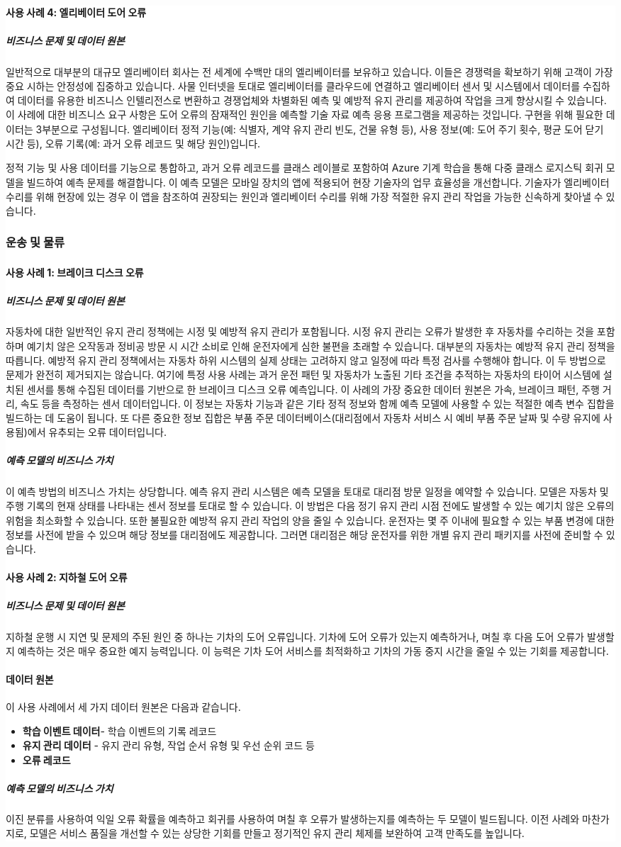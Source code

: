 #### <a name="use-case-4-elevator-door-failures"></a>사용 사례 4: 엘리베이터 도어 오류
##### <a name="business-problem-and-data-sources"></a>*비즈니스 문제 및 데이터 원본*
일반적으로 대부분의 대규모 엘리베이터 회사는 전 세계에 수백만 대의 엘리베이터를 보유하고 있습니다. 이들은 경쟁력을 확보하기 위해 고객이 가장 중요 시하는 안정성에 집중하고 있습니다. 사물 인터넷을 토대로 엘리베이터를 클라우드에 연결하고 엘리베이터 센서 및 시스템에서 데이터를 수집하여 데이터를 유용한 비즈니스 인텔리전스로 변환하고 경쟁업체와 차별화된 예측 및 예방적 유지 관리를 제공하여 작업을 크게 향상시킬 수 있습니다. 이 사례에 대한 비즈니스 요구 사항은 도어 오류의 잠재적인 원인을 예측할 기술 자료 예측 응용 프로그램을 제공하는 것입니다. 구현을 위해 필요한 데이터는 3부분으로 구성됩니다. 엘리베이터 정적 기능(예: 식별자, 계약 유지 관리 빈도, 건물 유형 등), 사용 정보(예: 도어 주기 횟수, 평균 도어 닫기 시간 등), 오류 기록(예: 과거 오류 레코드 및 해당 원인)입니다.

정적 기능 및 사용 데이터를 기능으로 통합하고, 과거 오류 레코드를 클래스 레이블로 포함하여 Azure 기계 학습을 통해 다중 클래스 로지스틱 회귀 모델을 빌드하여 예측 문제를 해결합니다. 이 예측 모델은 모바일 장치의 앱에 적용되어 현장 기술자의 업무 효율성을 개선합니다. 기술자가 엘리베이터 수리를 위해 현장에 있는 경우 이 앱을 참조하여 권장되는 원인과 엘리베이터 수리를 위해 가장 적절한 유지 관리 작업을 가능한 신속하게 찾아낼 수 있습니다.

### <a name="transportation-and-logistics"></a>운송 및 물류
#### <a name="use-case-1-brake-disc-failures"></a>사용 사례 1: 브레이크 디스크 오류
##### <a name="business-problem-and-data-sources"></a>*비즈니스 문제 및 데이터 원본*
자동차에 대한 일반적인 유지 관리 정책에는 시정 및 예방적 유지 관리가 포함됩니다. 시정 유지 관리는 오류가 발생한 후 자동차를 수리하는 것을 포함하며 예기치 않은 오작동과 정비공 방문 시 시간 소비로 인해 운전자에게 심한 불편을 초래할 수 있습니다. 대부분의 자동차는 예방적 유지 관리 정책을 따릅니다. 예방적 유지 관리 정책에서는 자동차 하위 시스템의 실제 상태는 고려하지 않고 일정에 따라 특정 검사를 수행해야 합니다. 이 두 방법으로 문제가 완전히 제거되지는 않습니다. 여기에 특정 사용 사례는 과거 운전 패턴 및 자동차가 노출된 기타 조건을 추적하는 자동차의 타이어 시스템에 설치된 센서를 통해 수집된 데이터를 기반으로 한 브레이크 디스크 오류 예측입니다. 이 사례의 가장 중요한 데이터 원본은 가속, 브레이크 패턴, 주행 거리, 속도 등을 측정하는 센서 데이터입니다. 이 정보는 자동차 기능과 같은 기타 정적 정보와 함께 예측 모델에 사용할 수 있는 적절한 예측 변수 집합을 빌드하는 데 도움이 됩니다. 또 다른 중요한 정보 집합은 부품 주문 데이터베이스(대리점에서 자동차 서비스 시 예비 부품 주문 날짜 및 수량 유지에 사용됨)에서 유추되는 오류 데이터입니다.

##### <a name="business-value-of-the-predictive-model"></a>*예측 모델의 비즈니스 가치*
이 예측 방법의 비즈니스 가치는 상당합니다. 예측 유지 관리 시스템은 예측 모델을 토대로 대리점 방문 일정을 예약할 수 있습니다. 모델은 자동차 및 주행 기록의 현재 상태를 나타내는 센서 정보를 토대로 할 수 있습니다. 이 방법은 다음 정기 유지 관리 시점 전에도 발생할 수 있는 예기치 않은 오류의 위험을 최소화할 수 있습니다.
또한 불필요한 예방적 유지 관리 작업의 양을 줄일 수 있습니다. 운전자는 몇 주 이내에 필요할 수 있는 부품 변경에 대한 정보를 사전에 받을 수 있으며 해당 정보를 대리점에도 제공합니다. 그러면 대리점은 해당 운전자를 위한 개별 유지 관리 패키지를 사전에 준비할 수 있습니다.

#### <a name="use-case-2-subway-train-door-failures"></a>사용 사례 2: 지하철 도어 오류
##### <a name="business-problem-and-data-sources"></a>*비즈니스 문제 및 데이터 원본*
지하철 운행 시 지연 및 문제의 주된 원인 중 하나는 기차의 도어 오류입니다. 기차에 도어 오류가 있는지 예측하거나, 며칠 후 다음 도어 오류가 발생할지 예측하는 것은 매우 중요한 예지 능력입니다. 이 능력은 기차 도어 서비스를 최적화하고 기차의 가동 중지 시간을 줄일 수 있는 기회를 제공합니다.

#### <a name="data-sources"></a>데이터 원본
이 사용 사례에서 세 가지 데이터 원본은 다음과 같습니다. 

* **학습 이벤트 데이터**- 학습 이벤트의 기록 레코드 
* **유지 관리 데이터** - 유지 관리 유형, 작업 순서 유형 및 우선 순위 코드 등  
* **오류 레코드**

##### <a name="business-value-of-the-predictive-model"></a>*예측 모델의 비즈니스 가치*
이진 분류를 사용하여 익일 오류 확률을 예측하고 회귀를 사용하여 며칠 후 오류가 발생하는지를 예측하는 두 모델이 빌드됩니다. 이전 사례와 마찬가지로, 모델은 서비스 품질을 개선할 수 있는 상당한 기회를 만들고 정기적인 유지 관리 체제를 보완하여 고객 만족도를 높입니다.
